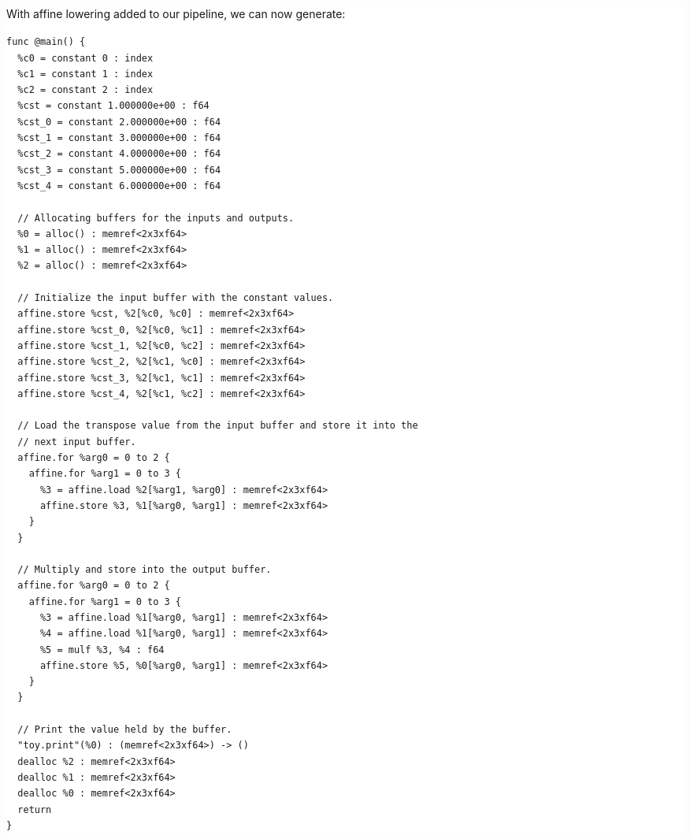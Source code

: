 With affine lowering added to our pipeline, we can now generate:

```mlir
func @main() {
  %c0 = constant 0 : index
  %c1 = constant 1 : index
  %c2 = constant 2 : index
  %cst = constant 1.000000e+00 : f64
  %cst_0 = constant 2.000000e+00 : f64
  %cst_1 = constant 3.000000e+00 : f64
  %cst_2 = constant 4.000000e+00 : f64
  %cst_3 = constant 5.000000e+00 : f64
  %cst_4 = constant 6.000000e+00 : f64

  // Allocating buffers for the inputs and outputs.
  %0 = alloc() : memref<2x3xf64>
  %1 = alloc() : memref<2x3xf64>
  %2 = alloc() : memref<2x3xf64>

  // Initialize the input buffer with the constant values.
  affine.store %cst, %2[%c0, %c0] : memref<2x3xf64>
  affine.store %cst_0, %2[%c0, %c1] : memref<2x3xf64>
  affine.store %cst_1, %2[%c0, %c2] : memref<2x3xf64>
  affine.store %cst_2, %2[%c1, %c0] : memref<2x3xf64>
  affine.store %cst_3, %2[%c1, %c1] : memref<2x3xf64>
  affine.store %cst_4, %2[%c1, %c2] : memref<2x3xf64>

  // Load the transpose value from the input buffer and store it into the
  // next input buffer.
  affine.for %arg0 = 0 to 2 {
    affine.for %arg1 = 0 to 3 {
      %3 = affine.load %2[%arg1, %arg0] : memref<2x3xf64>
      affine.store %3, %1[%arg0, %arg1] : memref<2x3xf64>
    }
  }

  // Multiply and store into the output buffer.
  affine.for %arg0 = 0 to 2 {
    affine.for %arg1 = 0 to 3 {
      %3 = affine.load %1[%arg0, %arg1] : memref<2x3xf64>
      %4 = affine.load %1[%arg0, %arg1] : memref<2x3xf64>
      %5 = mulf %3, %4 : f64
      affine.store %5, %0[%arg0, %arg1] : memref<2x3xf64>
    }
  }

  // Print the value held by the buffer.
  "toy.print"(%0) : (memref<2x3xf64>) -> ()
  dealloc %2 : memref<2x3xf64>
  dealloc %1 : memref<2x3xf64>
  dealloc %0 : memref<2x3xf64>
  return
}
```
